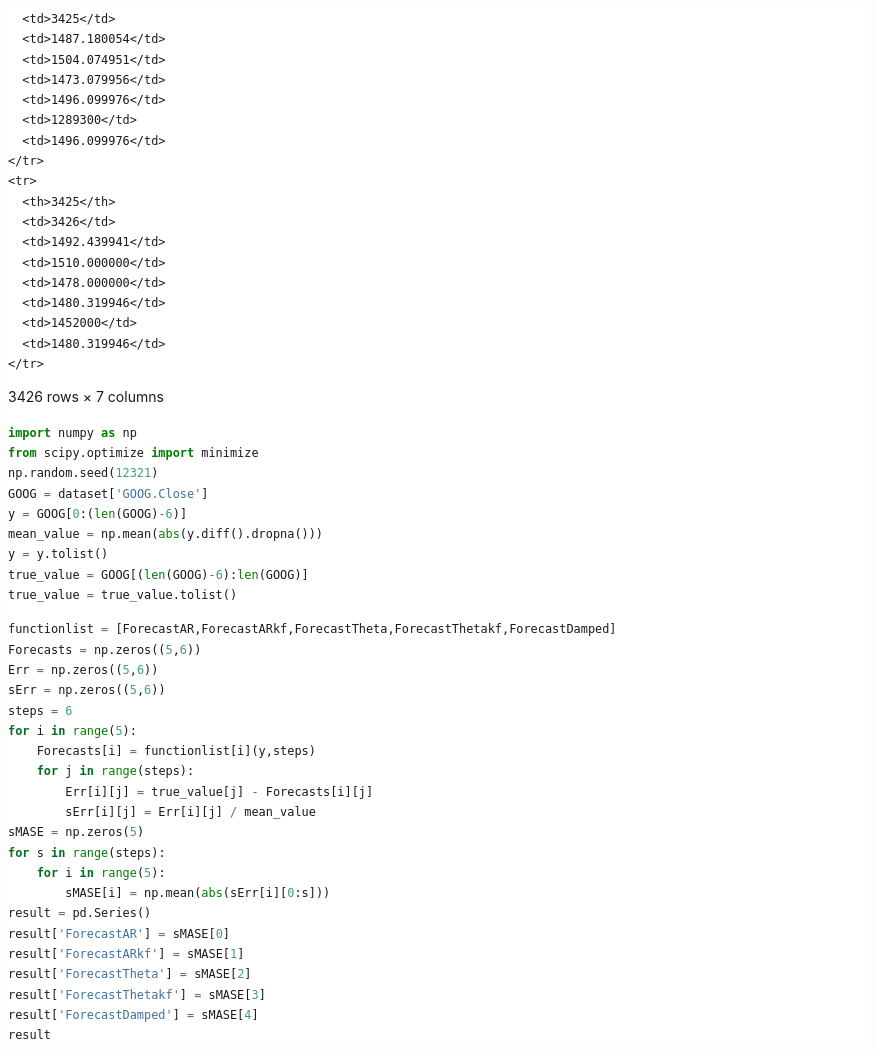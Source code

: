       <td>3425</td>
      <td>1487.180054</td>
      <td>1504.074951</td>
      <td>1473.079956</td>
      <td>1496.099976</td>
      <td>1289300</td>
      <td>1496.099976</td>
    </tr>
    <tr>
      <th>3425</th>
      <td>3426</td>
      <td>1492.439941</td>
      <td>1510.000000</td>
      <td>1478.000000</td>
      <td>1480.319946</td>
      <td>1452000</td>
      <td>1480.319946</td>
    </tr>
  </tbody>
</table>
<p>3426 rows × 7 columns</p>
</div>




```python
import numpy as np
from scipy.optimize import minimize
np.random.seed(12321)
GOOG = dataset['GOOG.Close']
y = GOOG[0:(len(GOOG)-6)]
mean_value = np.mean(abs(y.diff().dropna()))
y = y.tolist()
true_value = GOOG[(len(GOOG)-6):len(GOOG)]
true_value = true_value.tolist()

```


```python
functionlist = [ForecastAR,ForecastARkf,ForecastTheta,ForecastThetakf,ForecastDamped]
Forecasts = np.zeros((5,6))
Err = np.zeros((5,6))
sErr = np.zeros((5,6))
steps = 6
for i in range(5):
    Forecasts[i] = functionlist[i](y,steps)
    for j in range(steps):
        Err[i][j] = true_value[j] - Forecasts[i][j]
        sErr[i][j] = Err[i][j] / mean_value
sMASE = np.zeros(5)
for s in range(steps):
    for i in range(5):
        sMASE[i] = np.mean(abs(sErr[i][0:s]))
result = pd.Series()
result['ForecastAR'] = sMASE[0]
result['ForecastARkf'] = sMASE[1]
result['ForecastTheta'] = sMASE[2]
result['ForecastThetakf'] = sMASE[3]
result['ForecastDamped'] = sMASE[4]
result
```
